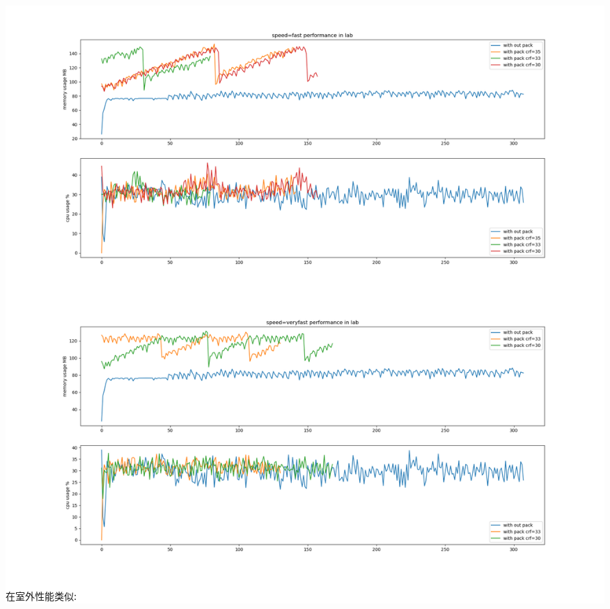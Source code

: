 <img src="rc/fast_performance_in_lab.png" width="100%" height="100%">
</center>

<center>
<img src="rc/veryfast_performance_in_lab.png" width="100%" height="100%">
</center>

在室外性能类似:
<center>